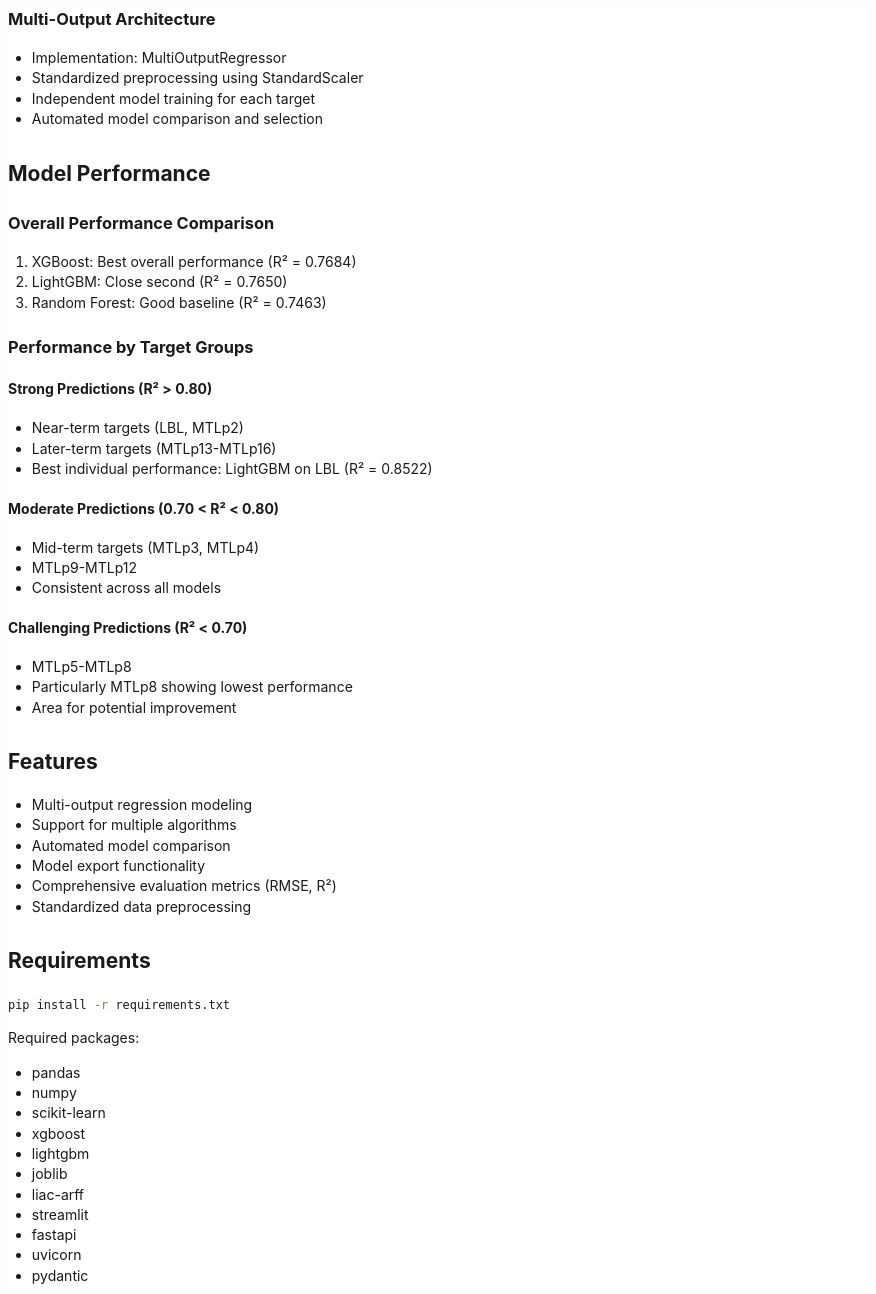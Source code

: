 ### Multi-Output Architecture
- Implementation: MultiOutputRegressor
- Standardized preprocessing using StandardScaler
- Independent model training for each target
- Automated model comparison and selection

## Model Performance

### Overall Performance Comparison
1. XGBoost: Best overall performance (R² = 0.7684)
2. LightGBM: Close second (R² = 0.7650)
3. Random Forest: Good baseline (R² = 0.7463)

### Performance by Target Groups

#### Strong Predictions (R² > 0.80)
- Near-term targets (LBL, MTLp2)
- Later-term targets (MTLp13-MTLp16)
- Best individual performance: LightGBM on LBL (R² = 0.8522)

#### Moderate Predictions (0.70 < R² < 0.80)
- Mid-term targets (MTLp3, MTLp4)
- MTLp9-MTLp12
- Consistent across all models

#### Challenging Predictions (R² < 0.70)
- MTLp5-MTLp8
- Particularly MTLp8 showing lowest performance
- Area for potential improvement

## Features

- Multi-output regression modeling
- Support for multiple algorithms
- Automated model comparison
- Model export functionality
- Comprehensive evaluation metrics (RMSE, R²)
- Standardized data preprocessing

## Requirements

```bash
pip install -r requirements.txt
```

Required packages:
- pandas
- numpy
- scikit-learn
- xgboost
- lightgbm
- joblib
- liac-arff
- streamlit
- fastapi
- uvicorn
- pydantic
